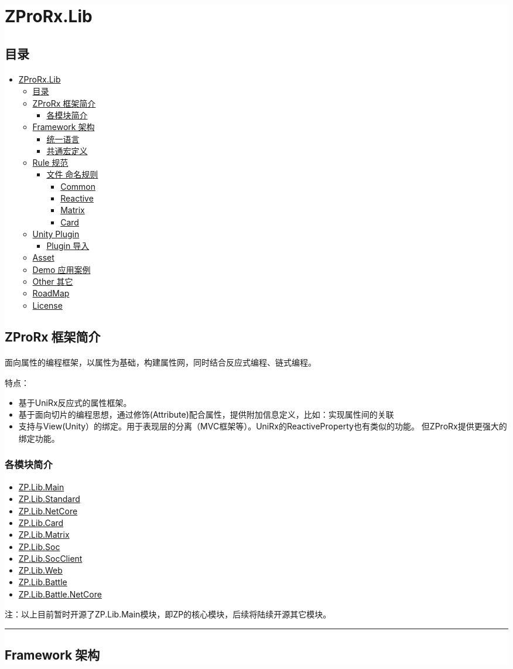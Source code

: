 ﻿# ZProRx.Lib

## 目录
- [ZProRx.Lib](#zprorxlib)
  - [目录](#%e7%9b%ae%e5%bd%95)
  - [ZProRx 框架简介](#zprorx-%e6%a1%86%e6%9e%b6%e7%ae%80%e4%bb%8b)
    - [各模块简介](#%e5%90%84%e6%a8%a1%e5%9d%97%e7%ae%80%e4%bb%8b)
  - [Framework 架构](#framework-%e6%9e%b6%e6%9e%84)
    - [统一语言](#%e7%bb%9f%e4%b8%80%e8%af%ad%e8%a8%80)
    - [共通宏定义](#%e5%85%b1%e9%80%9a%e5%ae%8f%e5%ae%9a%e4%b9%89)
  - [Rule 规范](#rule-%e8%a7%84%e8%8c%83)
    - [文件 命名规则](#%e6%96%87%e4%bb%b6-%e5%91%bd%e5%90%8d%e8%a7%84%e5%88%99)
      - [Common](#common)
      - [Reactive](#reactive)
      - [Matrix](#matrix)
      - [Card](#card)
  - [Unity Plugin](#unity-plugin)
    - [Plugin 导入](#plugin-%e5%af%bc%e5%85%a5)
  - [Asset](#asset)
  - [Demo 应用案例](#demo-%e5%ba%94%e7%94%a8%e6%a1%88%e4%be%8b)
  - [Other 其它](#other-%e5%85%b6%e5%ae%83)
  - [RoadMap](#roadmap)
  - [License](#license)

## ZProRx 框架简介
面向属性的编程框架，以属性为基础，构建属性网，同时结合反应式编程、链式编程。

特点：
- 基于UniRx反应式的属性框架。
- 基于面向切片的编程思想，通过修饰(Attribute)配合属性，提供附加信息定义，比如：实现属性间的关联
- 支持与View(Unity）的绑定。用于表现层的分离（MVC框架等）。UniRx的ReactiveProperty也有类似的功能。 但ZProRx提供更强大的绑定功能。


### 各模块简介

- [ZP.Lib.Main](./ZP.Lib.Main/Readme.md)
- [ZP.Lib.Standard](./ZP.Lib.Standard/Readme.md)
- [ZP.Lib.NetCore](./ZP.Lib.NetCore/Readme.md)
- [ZP.Lib.Card](./ZP.Lib.Card/Readme.md)
- [ZP.Lib.Matrix](./ZP.Lib.Matrix/Readme.md)
- [ZP.Lib.Soc](./ZP.Lib.Soc/Readme.md)
- [ZP.Lib.SocClient](./ZP.Lib.SocClient/Readme.md)
- [ZP.Lib.Web](./ZP.Lib.Web/Readme.md)
- [ZP.Lib.Battle](./ZP.Lib.Battle/Readme.md)
- [ZP.Lib.Battle.NetCore](./ZP.Lib.Battle.NetCore/Readme.md)

注：以上目前暂时开源了ZP.Lib.Main模块，即ZP的核心模块，后续将陆续开源其它模块。

--------------
## Framework 架构
	